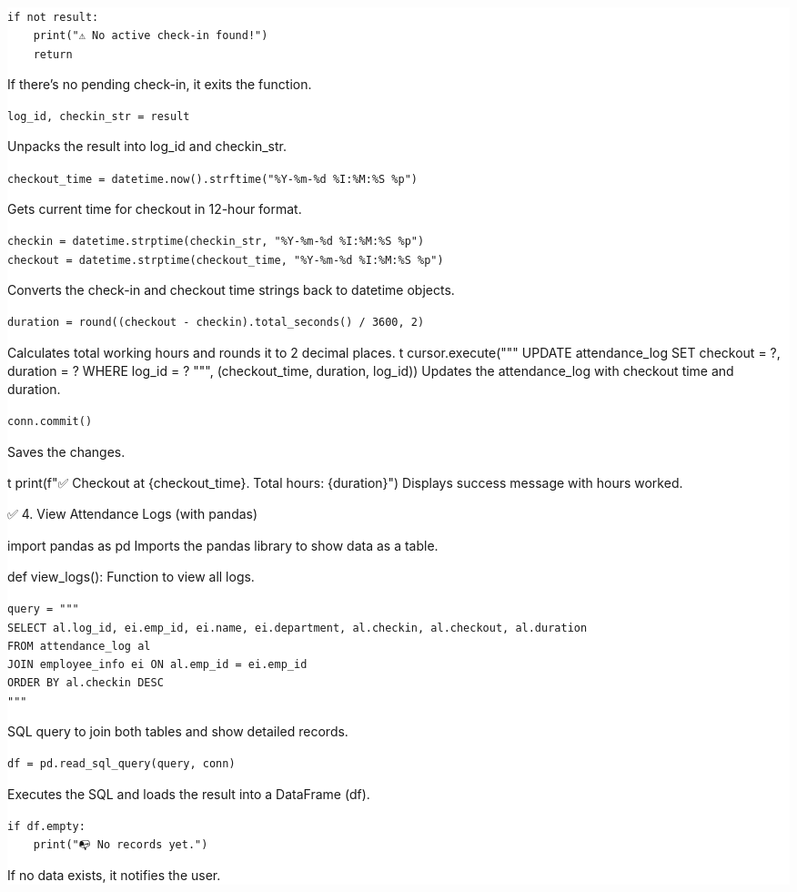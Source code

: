     if not result:
        print("⚠️ No active check-in found!")
        return
If there’s no pending check-in, it exits the function.

    log_id, checkin_str = result
Unpacks the result into log_id and checkin_str.


    checkout_time = datetime.now().strftime("%Y-%m-%d %I:%M:%S %p")
Gets current time for checkout in 12-hour format.


    checkin = datetime.strptime(checkin_str, "%Y-%m-%d %I:%M:%S %p")
    checkout = datetime.strptime(checkout_time, "%Y-%m-%d %I:%M:%S %p")
Converts the check-in and checkout time strings back to datetime objects.

    duration = round((checkout - checkin).total_seconds() / 3600, 2)
Calculates total working hours and rounds it to 2 decimal places.
t
    cursor.execute("""
        UPDATE attendance_log
        SET checkout = ?, duration = ?
        WHERE log_id = ?
    """, (checkout_time, duration, log_id))
Updates the attendance_log with checkout time and duration.


    conn.commit()
Saves the changes.

t
    print(f"✅ Checkout at {checkout_time}. Total hours: {duration}")
Displays success message with hours worked.

✅ 4. View Attendance Logs (with pandas)

import pandas as pd
Imports the pandas library to show data as a table.


def view_logs():
Function to view all logs.


    query = """
    SELECT al.log_id, ei.emp_id, ei.name, ei.department, al.checkin, al.checkout, al.duration
    FROM attendance_log al
    JOIN employee_info ei ON al.emp_id = ei.emp_id
    ORDER BY al.checkin DESC
    """
SQL query to join both tables and show detailed records.


    df = pd.read_sql_query(query, conn)
Executes the SQL and loads the result into a DataFrame (df).


    if df.empty:
        print("📭 No records yet.")
If no data exists, it notifies the user.
